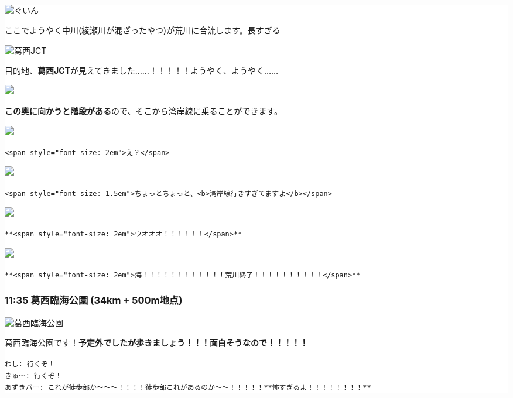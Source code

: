 
![](https://res.cloudinary.com/trpfrog/blog/c2walker/20211205182555 "ぐいん")

ここでようやく中川(綾瀬川が混ざったやつ)が荒川に合流します。長すぎる

 

![](https://res.cloudinary.com/trpfrog/blog/c2walker/20211205182719 "葛西JCT")

目的地、**葛西JCT**が見えてきました……！！！！！ようやく、ようやく……

 

![](https://res.cloudinary.com/trpfrog/blog/c2walker/20211205182828)


**この奥に向かうと階段がある**ので、そこから湾岸線に乗ることができます。

 

![](https://res.cloudinary.com/trpfrog/blog/c2walker/20211205182939)

```centering
<span style="font-size: 2em">え？</span>
```
 
![](https://res.cloudinary.com/trpfrog/blog/c2walker/20211205183001)

```centering
<span style="font-size: 1.5em">ちょっとちょっと、<b>湾岸線行きすぎてますよ</b></span>
```

![](https://res.cloudinary.com/trpfrog/blog/c2walker/20211205184151)

```centering
**<span style="font-size: 2em">ウオオオ！！！！！！</span>**
```

 

![](https://res.cloudinary.com/trpfrog/blog/c2walker/20211205184300)


```centering
**<span style="font-size: 2em">海！！！！！！！！！！！！荒川終了！！！！！！！！！！</span>**
```



### 11:35 葛西臨海公園 (34km + 500m地点)

![](https://res.cloudinary.com/trpfrog/blog/c2walker/20211205184449 "葛西臨海公園")

葛西臨海公園です！**予定外でしたが歩きましょう！！！面白そうなので！！！！！**

```conversation
わし: 行くぞ！
きゅ〜: 行くぞ！
あずきバー: これが徒歩部か〜〜〜！！！！徒歩部これがあるのか〜〜！！！！！**怖すぎるよ！！！！！！！！**
```

